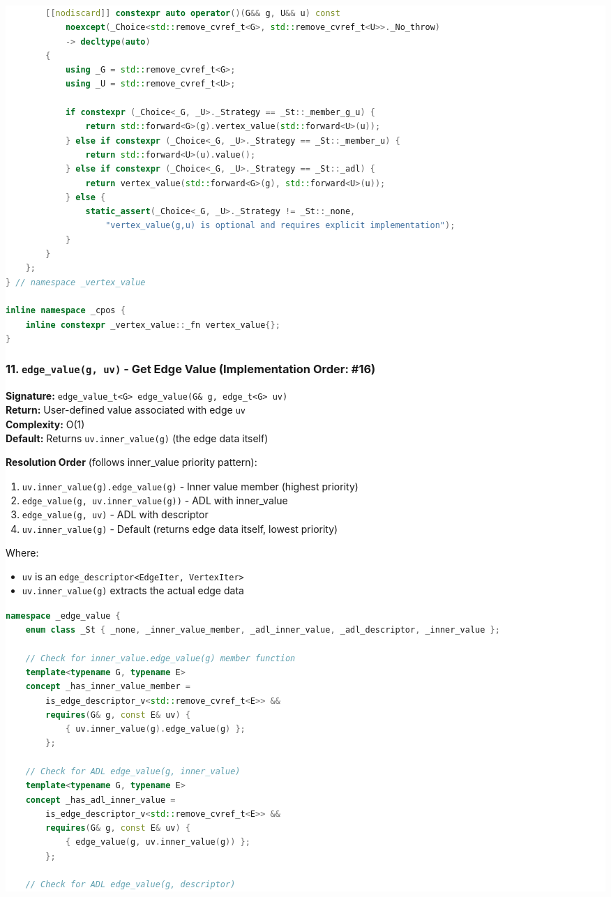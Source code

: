 ```cpp
        [[nodiscard]] constexpr auto operator()(G&& g, U&& u) const
            noexcept(_Choice<std::remove_cvref_t<G>, std::remove_cvref_t<U>>._No_throw)
            -> decltype(auto)
        {
            using _G = std::remove_cvref_t<G>;
            using _U = std::remove_cvref_t<U>;
            
            if constexpr (_Choice<_G, _U>._Strategy == _St::_member_g_u) {
                return std::forward<G>(g).vertex_value(std::forward<U>(u));
            } else if constexpr (_Choice<_G, _U>._Strategy == _St::_member_u) {
                return std::forward<U>(u).value();
            } else if constexpr (_Choice<_G, _U>._Strategy == _St::_adl) {
                return vertex_value(std::forward<G>(g), std::forward<U>(u));
            } else {
                static_assert(_Choice<_G, _U>._Strategy != _St::_none,
                    "vertex_value(g,u) is optional and requires explicit implementation");
            }
        }
    };
} // namespace _vertex_value

inline namespace _cpos {
    inline constexpr _vertex_value::_fn vertex_value{};
}
```

### 11. `edge_value(g, uv)` - Get Edge Value (Implementation Order: #16)

**Signature:** `edge_value_t<G> edge_value(G& g, edge_t<G> uv)`  
**Return:** User-defined value associated with edge `uv`  
**Complexity:** O(1)  
**Default:** Returns `uv.inner_value(g)` (the edge data itself)

**Resolution Order** (follows inner_value priority pattern):
1. `uv.inner_value(g).edge_value(g)` - Inner value member (highest priority)
2. `edge_value(g, uv.inner_value(g))` - ADL with inner_value
3. `edge_value(g, uv)` - ADL with descriptor
4. `uv.inner_value(g)` - Default (returns edge data itself, lowest priority)

Where:
- `uv` is an `edge_descriptor<EdgeIter, VertexIter>`
- `uv.inner_value(g)` extracts the actual edge data

```cpp
namespace _edge_value {
    enum class _St { _none, _inner_value_member, _adl_inner_value, _adl_descriptor, _inner_value };
    
    // Check for inner_value.edge_value(g) member function
    template<typename G, typename E>
    concept _has_inner_value_member = 
        is_edge_descriptor_v<std::remove_cvref_t<E>> &&
        requires(G& g, const E& uv) {
            { uv.inner_value(g).edge_value(g) };
        };
    
    // Check for ADL edge_value(g, inner_value)
    template<typename G, typename E>
    concept _has_adl_inner_value = 
        is_edge_descriptor_v<std::remove_cvref_t<E>> &&
        requires(G& g, const E& uv) {
            { edge_value(g, uv.inner_value(g)) };
        };
    
    // Check for ADL edge_value(g, descriptor)
```